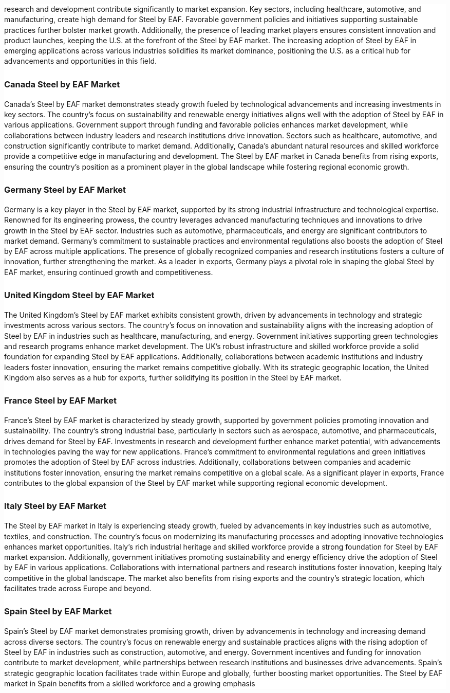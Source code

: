 research and development contribute significantly to market expansion. Key sectors, including healthcare, automotive, and manufacturing, create high demand for Steel by EAF. Favorable government policies and initiatives supporting sustainable practices further bolster market growth. Additionally, the presence of leading market players ensures consistent innovation and product launches, keeping the U.S. at the forefront of the Steel by EAF market. The increasing adoption of Steel by EAF in emerging applications across various industries solidifies its market dominance, positioning the U.S. as a critical hub for advancements and opportunities in this field.</p><h3>Canada Steel by EAF Market</h3><p>Canada&rsquo;s Steel by EAF market demonstrates steady growth fueled by technological advancements and increasing investments in key sectors. The country&rsquo;s focus on sustainability and renewable energy initiatives aligns well with the adoption of Steel by EAF in various applications. Government support through funding and favorable policies enhances market development, while collaborations between industry leaders and research institutions drive innovation. Sectors such as healthcare, automotive, and construction significantly contribute to market demand. Additionally, Canada&rsquo;s abundant natural resources and skilled workforce provide a competitive edge in manufacturing and development. The Steel by EAF market in Canada benefits from rising exports, ensuring the country&rsquo;s position as a prominent player in the global landscape while fostering regional economic growth.</p><h3>Germany Steel by EAF Market</h3><p>Germany is a key player in the Steel by EAF market, supported by its strong industrial infrastructure and technological expertise. Renowned for its engineering prowess, the country leverages advanced manufacturing techniques and innovations to drive growth in the Steel by EAF sector. Industries such as automotive, pharmaceuticals, and energy are significant contributors to market demand. Germany&rsquo;s commitment to sustainable practices and environmental regulations also boosts the adoption of Steel by EAF across multiple applications. The presence of globally recognized companies and research institutions fosters a culture of innovation, further strengthening the market. As a leader in exports, Germany plays a pivotal role in shaping the global Steel by EAF market, ensuring continued growth and competitiveness.</p><h3>United Kingdom Steel by EAF Market</h3><p>The United Kingdom&rsquo;s Steel by EAF market exhibits consistent growth, driven by advancements in technology and strategic investments across various sectors. The country&rsquo;s focus on innovation and sustainability aligns with the increasing adoption of Steel by EAF in industries such as healthcare, manufacturing, and energy. Government initiatives supporting green technologies and research programs enhance market development. The UK&rsquo;s robust infrastructure and skilled workforce provide a solid foundation for expanding Steel by EAF applications. Additionally, collaborations between academic institutions and industry leaders foster innovation, ensuring the market remains competitive globally. With its strategic geographic location, the United Kingdom also serves as a hub for exports, further solidifying its position in the Steel by EAF market.</p><h3>France Steel by EAF Market</h3><p>France&rsquo;s Steel by EAF market is characterized by steady growth, supported by government policies promoting innovation and sustainability. The country&rsquo;s strong industrial base, particularly in sectors such as aerospace, automotive, and pharmaceuticals, drives demand for Steel by EAF. Investments in research and development further enhance market potential, with advancements in technologies paving the way for new applications. France&rsquo;s commitment to environmental regulations and green initiatives promotes the adoption of Steel by EAF across industries. Additionally, collaborations between companies and academic institutions foster innovation, ensuring the market remains competitive on a global scale. As a significant player in exports, France contributes to the global expansion of the Steel by EAF market while supporting regional economic development.</p><h3>Italy Steel by EAF Market</h3><p>The Steel by EAF market in Italy is experiencing steady growth, fueled by advancements in key industries such as automotive, textiles, and construction. The country&rsquo;s focus on modernizing its manufacturing processes and adopting innovative technologies enhances market opportunities. Italy&rsquo;s rich industrial heritage and skilled workforce provide a strong foundation for Steel by EAF market expansion. Additionally, government initiatives promoting sustainability and energy efficiency drive the adoption of Steel by EAF in various applications. Collaborations with international partners and research institutions foster innovation, keeping Italy competitive in the global landscape. The market also benefits from rising exports and the country&rsquo;s strategic location, which facilitates trade across Europe and beyond.</p><h3>Spain Steel by EAF Market</h3><p>Spain&rsquo;s Steel by EAF market demonstrates promising growth, driven by advancements in technology and increasing demand across diverse sectors. The country&rsquo;s focus on renewable energy and sustainable practices aligns with the rising adoption of Steel by EAF in industries such as construction, automotive, and energy. Government incentives and funding for innovation contribute to market development, while partnerships between research institutions and businesses drive advancements. Spain&rsquo;s strategic geographic location facilitates trade within Europe and globally, further boosting market opportunities. The Steel by EAF market in Spain benefits from a skilled workforce and a growing emphasis